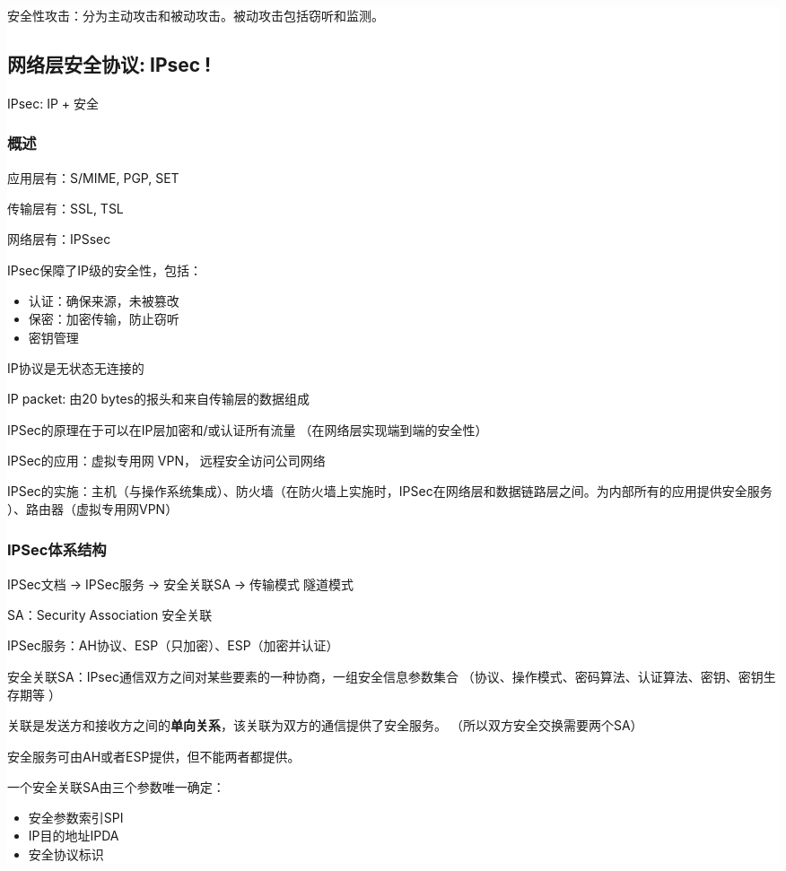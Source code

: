 

安全性攻击：分为主动攻击和被动攻击。被动攻击包括窃听和监测。



## 网络层安全协议: IPsec !

IPsec: IP + 安全

### 概述

应用层有：S/MIME, PGP, SET

传输层有：SSL, TSL

网络层有：IPSsec



IPsec保障了IP级的安全性，包括：

- 认证：确保来源，未被篡改
- 保密：加密传输，防止窃听
- 密钥管理



IP协议是无状态无连接的

IP packet: 由20 bytes的报头和来自传输层的数据组成



IPSec的原理在于可以在IP层加密和/或认证所有流量  （在网络层实现端到端的安全性）

IPSec的应用：虚拟专用网 VPN， 远程安全访问公司网络

IPSec的实施：主机（与操作系统集成）、防火墙（在防火墙上实施时，IPSec在网络层和数据链路层之间。为内部所有的应用提供安全服务  ）、路由器（虚拟专用网VPN）



### IPSec体系结构

IPSec文档 -> IPSec服务 -> 安全关联SA -> 传输模式 隧道模式

SA：Security Association  安全关联



IPSec服务：AH协议、ESP（只加密）、ESP（加密并认证）

安全关联SA：IPsec通信双方之间对某些要素的一种协商，一组安全信息参数集合  （协议、操作模式、密码算法、认证算法、密钥、密钥生存期等  ）

关联是发送方和接收方之间的**单向关系**，该关联为双方的通信提供了安全服务。 （所以双方安全交换需要两个SA）

安全服务可由AH或者ESP提供，但不能两者都提供。



一个安全关联SA由三个参数唯一确定：

- 安全参数索引SPI
- IP目的地址IPDA
- 安全协议标识
